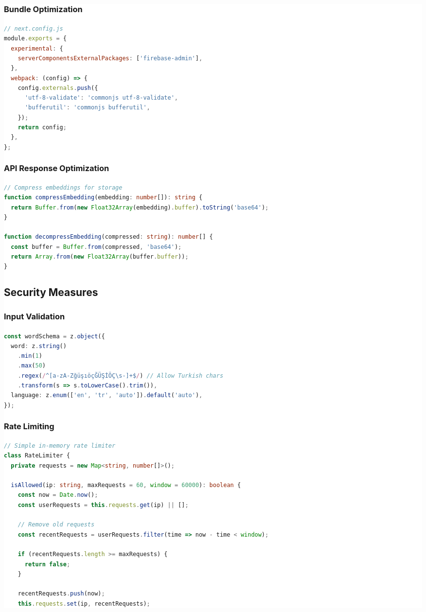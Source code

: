 ### Bundle Optimization
```javascript
// next.config.js
module.exports = {
  experimental: {
    serverComponentsExternalPackages: ['firebase-admin'],
  },
  webpack: (config) => {
    config.externals.push({
      'utf-8-validate': 'commonjs utf-8-validate',
      'bufferutil': 'commonjs bufferutil',
    });
    return config;
  },
};
```

### API Response Optimization
```typescript
// Compress embeddings for storage
function compressEmbedding(embedding: number[]): string {
  return Buffer.from(new Float32Array(embedding).buffer).toString('base64');
}

function decompressEmbedding(compressed: string): number[] {
  const buffer = Buffer.from(compressed, 'base64');
  return Array.from(new Float32Array(buffer.buffer));
}
```

## Security Measures

### Input Validation
```typescript
const wordSchema = z.object({
  word: z.string()
    .min(1)
    .max(50)
    .regex(/^[a-zA-ZğüşıöçĞÜŞİÖÇ\s-]+$/) // Allow Turkish chars
    .transform(s => s.toLowerCase().trim()),
  language: z.enum(['en', 'tr', 'auto']).default('auto'),
});
```

### Rate Limiting
```typescript
// Simple in-memory rate limiter
class RateLimiter {
  private requests = new Map<string, number[]>();
  
  isAllowed(ip: string, maxRequests = 60, window = 60000): boolean {
    const now = Date.now();
    const userRequests = this.requests.get(ip) || [];
    
    // Remove old requests
    const recentRequests = userRequests.filter(time => now - time < window);
    
    if (recentRequests.length >= maxRequests) {
      return false;
    }
    
    recentRequests.push(now);
    this.requests.set(ip, recentRequests);
```